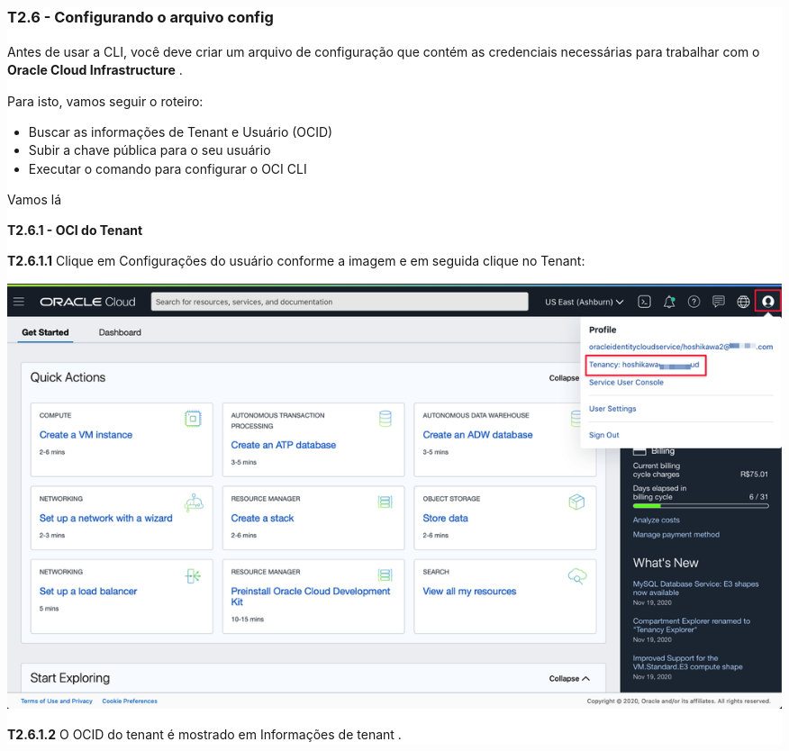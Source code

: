 ### T2.6 - Configurando o arquivo config

Antes de usar a CLI, você deve criar um arquivo de configuração que contém as credenciais necessárias para trabalhar com o **Oracle Cloud Infrastructure** .

Para isto, vamos seguir o roteiro:
- Buscar as informações de Tenant e Usuário (OCID)
- Subir a chave pública para o seu usuário
- Executar o comando para configurar o OCI CLI

Vamos lá

 
**T2.6.1 - OCI do Tenant**

**T2.6.1.1** Clique em Configurações do usuário conforme a imagem e em seguida clique no Tenant:

![Configuração do Tenant](https://github.com/hoshikawa2/OCI-DEV/blob/main/images/Acessando%20Tenant%201.png?raw=true)

**T2.6.1.2** O OCID do tenant é mostrado em Informações de tenant . 
